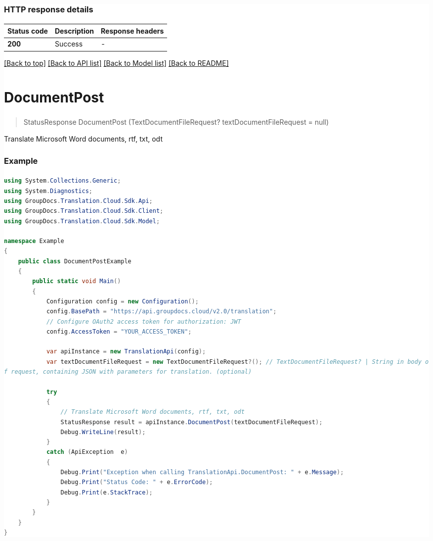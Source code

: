 
### HTTP response details
| Status code | Description | Response headers |
|-------------|-------------|------------------|
| **200** | Success |  -  |

[[Back to top]](#) [[Back to API list]](../README.md#documentation-for-api-endpoints) [[Back to Model list]](../README.md#documentation-for-models) [[Back to README]](../README.md)

<a id="documentpost"></a>
# **DocumentPost**
> StatusResponse DocumentPost (TextDocumentFileRequest? textDocumentFileRequest = null)

Translate Microsoft Word documents, rtf, txt, odt

### Example
```csharp
using System.Collections.Generic;
using System.Diagnostics;
using GroupDocs.Translation.Cloud.Sdk.Api;
using GroupDocs.Translation.Cloud.Sdk.Client;
using GroupDocs.Translation.Cloud.Sdk.Model;

namespace Example
{
    public class DocumentPostExample
    {
        public static void Main()
        {
            Configuration config = new Configuration();
            config.BasePath = "https://api.groupdocs.cloud/v2.0/translation";
            // Configure OAuth2 access token for authorization: JWT
            config.AccessToken = "YOUR_ACCESS_TOKEN";

            var apiInstance = new TranslationApi(config);
            var textDocumentFileRequest = new TextDocumentFileRequest?(); // TextDocumentFileRequest? | String in body of request, containing JSON with parameters for translation. (optional) 

            try
            {
                // Translate Microsoft Word documents, rtf, txt, odt
                StatusResponse result = apiInstance.DocumentPost(textDocumentFileRequest);
                Debug.WriteLine(result);
            }
            catch (ApiException  e)
            {
                Debug.Print("Exception when calling TranslationApi.DocumentPost: " + e.Message);
                Debug.Print("Status Code: " + e.ErrorCode);
                Debug.Print(e.StackTrace);
            }
        }
    }
}
```
